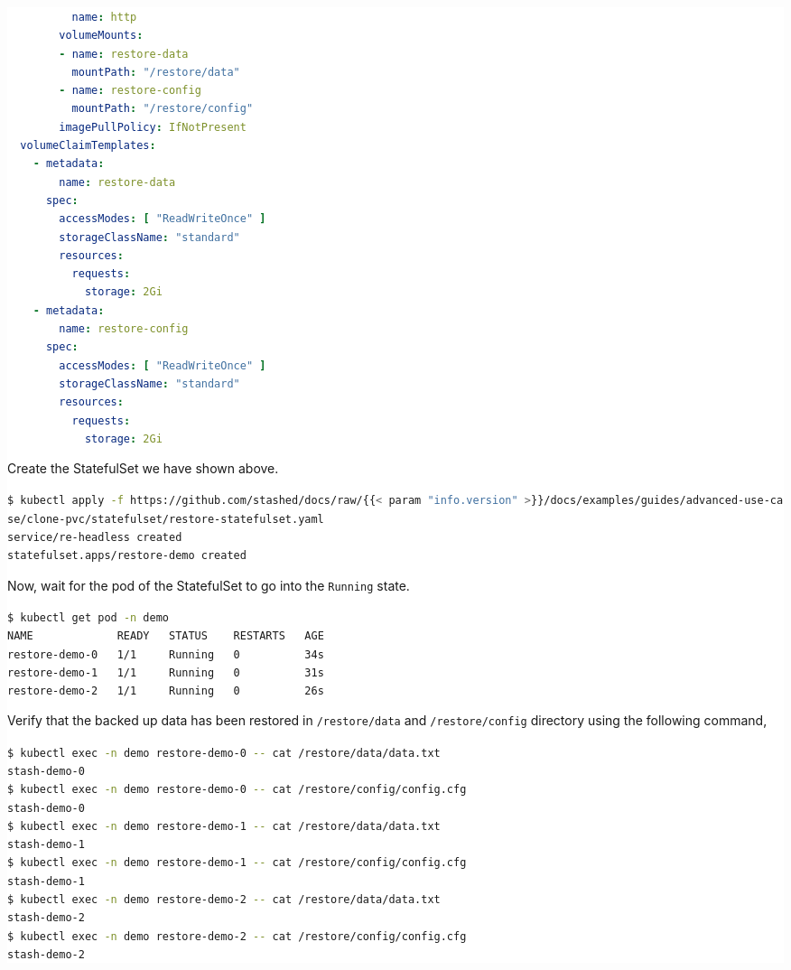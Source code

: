 ```yaml
          name: http
        volumeMounts:
        - name: restore-data
          mountPath: "/restore/data"
        - name: restore-config
          mountPath: "/restore/config"
        imagePullPolicy: IfNotPresent
  volumeClaimTemplates:
    - metadata:
        name: restore-data
      spec:
        accessModes: [ "ReadWriteOnce" ]
        storageClassName: "standard"
        resources:
          requests:
            storage: 2Gi
    - metadata:
        name: restore-config
      spec:
        accessModes: [ "ReadWriteOnce" ]
        storageClassName: "standard"
        resources:
          requests:
            storage: 2Gi
```

Create the StatefulSet we have shown above.

```bash
$ kubectl apply -f https://github.com/stashed/docs/raw/{{< param "info.version" >}}/docs/examples/guides/advanced-use-case/clone-pvc/statefulset/restore-statefulset.yaml
service/re-headless created
statefulset.apps/restore-demo created
```

Now, wait for the pod of the StatefulSet to go into the `Running` state.

```bash
$ kubectl get pod -n demo
NAME             READY   STATUS    RESTARTS   AGE
restore-demo-0   1/1     Running   0          34s
restore-demo-1   1/1     Running   0          31s
restore-demo-2   1/1     Running   0          26s
```

Verify that the backed up data has been restored in `/restore/data` and `/restore/config` directory using the following command,

```bash
$ kubectl exec -n demo restore-demo-0 -- cat /restore/data/data.txt
stash-demo-0
$ kubectl exec -n demo restore-demo-0 -- cat /restore/config/config.cfg
stash-demo-0
$ kubectl exec -n demo restore-demo-1 -- cat /restore/data/data.txt
stash-demo-1
$ kubectl exec -n demo restore-demo-1 -- cat /restore/config/config.cfg
stash-demo-1
$ kubectl exec -n demo restore-demo-2 -- cat /restore/data/data.txt
stash-demo-2
$ kubectl exec -n demo restore-demo-2 -- cat /restore/config/config.cfg
stash-demo-2
```
